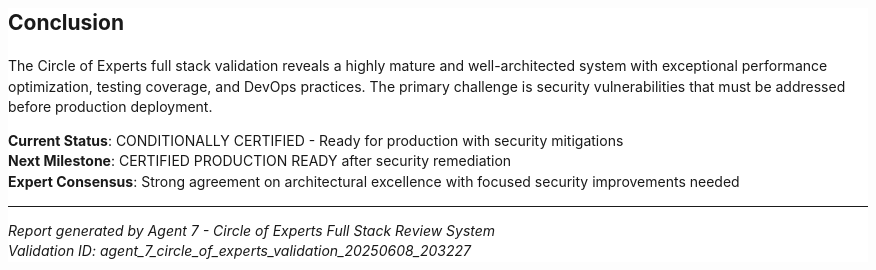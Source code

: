 ## Conclusion

The Circle of Experts full stack validation reveals a highly mature and well-architected system with exceptional performance optimization, testing coverage, and DevOps practices. The primary challenge is security vulnerabilities that must be addressed before production deployment.

**Current Status**: CONDITIONALLY CERTIFIED - Ready for production with security mitigations  
**Next Milestone**: CERTIFIED PRODUCTION READY after security remediation  
**Expert Consensus**: Strong agreement on architectural excellence with focused security improvements needed

---

*Report generated by Agent 7 - Circle of Experts Full Stack Review System*  
*Validation ID: agent_7_circle_of_experts_validation_20250608_203227*
